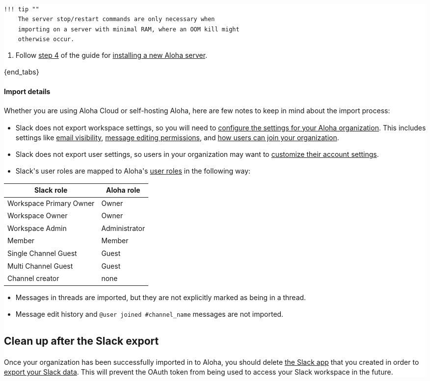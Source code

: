     !!! tip ""
        The server stop/restart commands are only necessary when
        importing on a server with minimal RAM, where an OOM kill might
        otherwise occur.

1. Follow [step 4](https://aloha.readthedocs.io/en/stable/production/install.html#step-4-configure-and-use)
   of the guide for [installing a new Aloha
   server](https://aloha.readthedocs.io/en/stable/production/install.html).

{end_tabs}

#### Import details

Whether you are using Aloha Cloud or self-hosting Aloha, here are few notes to keep
in mind about the import process:

- Slack does not export workspace settings, so you will need to [configure
  the settings for your Aloha organization](/help/customize-organization-settings).
  This includes settings like [email
  visibility](/help/restrict-visibility-of-email-addresses),
  [message editing permissions](/help/configure-message-editing-and-deletion#configure-message-editing-and-deletion_1),
  and [how users can join your organization](/help/restrict-account-creation).

- Slack does not export user settings, so users in your organization may want to
  [customize their account settings](/help/getting-started-with-aloha).

- Slack's user roles are mapped to Aloha's [user
  roles](/help/roles-and-permissions) in the following way:

| Slack role              | Aloha role    |
|-------------------------|---------------|
| Workspace Primary Owner | Owner         |
| Workspace Owner         | Owner         |
| Workspace Admin         | Administrator |
| Member                  | Member        |
| Single Channel Guest    | Guest         |
| Multi Channel Guest     | Guest         |
| Channel creator         | none          |

- Messages in threads are imported, but they are not explicitly marked as
  being in a thread.

- Message edit history and `@user joined #channel_name` messages are not imported.

## Clean up after the Slack export

Once your organization has been successfully imported in to Aloha, you should
delete [the Slack app](https://api.slack.com/apps) that you created in order to
[export your Slack data](#export-your-slack-data).  This will prevent the OAuth
token from being used to access your Slack workspace in the future.
